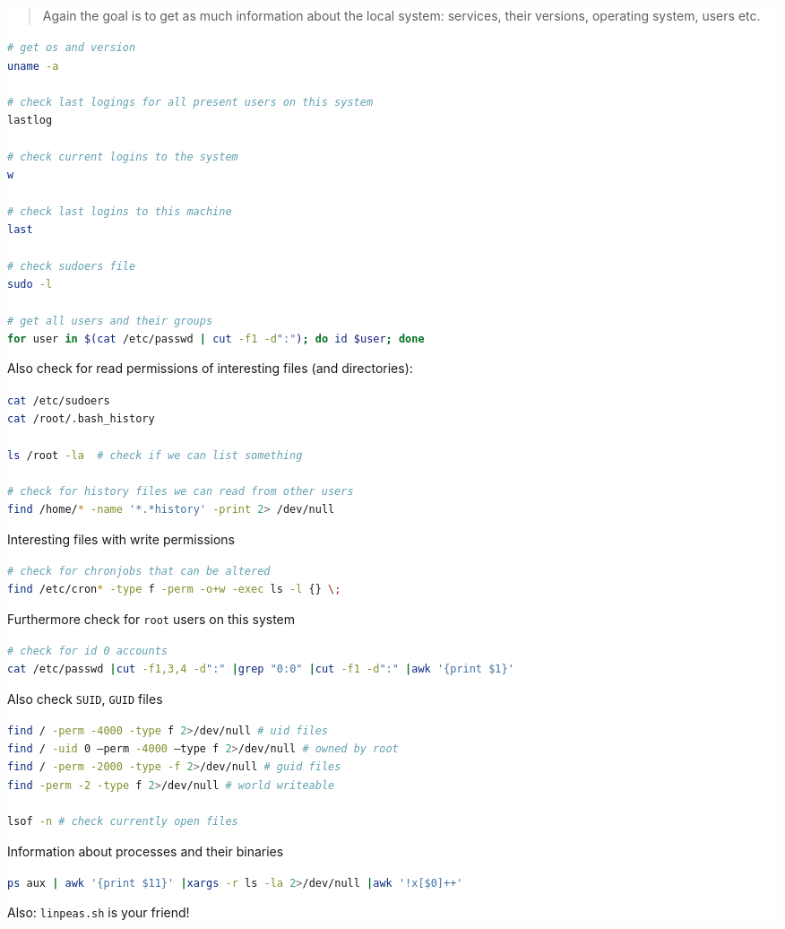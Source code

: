 > Again the goal is to get as much information about the local system: services, their versions, operating system, users etc.

```bash
# get os and version
uname -a

# check last logings for all present users on this system
lastlog

# check current logins to the system
w

# check last logins to this machine
last

# check sudoers file
sudo -l

# get all users and their groups
for user in $(cat /etc/passwd | cut -f1 -d":"); do id $user; done
```

Also check for read permissions of interesting files (and directories):

```bash
cat /etc/sudoers
cat /root/.bash_history

ls /root -la  # check if we can list something

# check for history files we can read from other users
find /home/* -name '*.*history' -print 2> /dev/null 
```

Interesting files with write permissions
```bash
# check for chronjobs that can be altered
find /etc/cron* -type f -perm -o+w -exec ls -l {} \;
```

Furthermore check for `root` users on this system

```bash
# check for id 0 accounts
cat /etc/passwd |cut -f1,3,4 -d":" |grep "0:0" |cut -f1 -d":" |awk '{print $1}'
```

Also check `SUID`, `GUID` files

```bash
find / -perm -4000 -type f 2>/dev/null # uid files
find / -uid 0 –perm -4000 –type f 2>/dev/null # owned by root
find / -perm -2000 -type -f 2>/dev/null # guid files
find -perm -2 -type f 2>/dev/null # world writeable

lsof -n # check currently open files
```

Information about processes and their binaries

```bash
ps aux | awk '{print $11}' |xargs -r ls -la 2>/dev/null |awk '!x[$0]++'
```


Also: `linpeas.sh` is your friend!